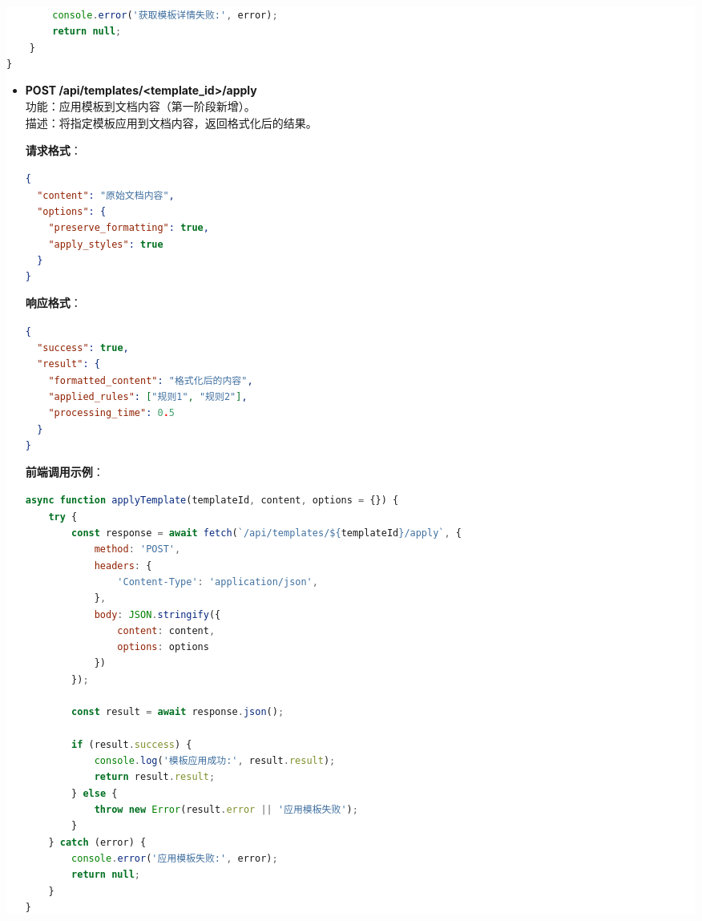   ```javascript
          console.error('获取模板详情失败:', error);
          return null;
      }
  }
  ```

- **POST /api/templates/<template_id>/apply**  
  功能：应用模板到文档内容（第一阶段新增）。  
  描述：将指定模板应用到文档内容，返回格式化后的结果。
  
  **请求格式**：
  ```json
  {
    "content": "原始文档内容",
    "options": {
      "preserve_formatting": true,
      "apply_styles": true
    }
  }
  ```
  
  **响应格式**：
  ```json
  {
    "success": true,
    "result": {
      "formatted_content": "格式化后的内容",
      "applied_rules": ["规则1", "规则2"],
      "processing_time": 0.5
    }
  }
  ```
  
  **前端调用示例**：
  ```javascript
  async function applyTemplate(templateId, content, options = {}) {
      try {
          const response = await fetch(`/api/templates/${templateId}/apply`, {
              method: 'POST',
              headers: {
                  'Content-Type': 'application/json',
              },
              body: JSON.stringify({
                  content: content,
                  options: options
              })
          });
          
          const result = await response.json();
          
          if (result.success) {
              console.log('模板应用成功:', result.result);
              return result.result;
          } else {
              throw new Error(result.error || '应用模板失败');
          }
      } catch (error) {
          console.error('应用模板失败:', error);
          return null;
      }
  }
  ```
